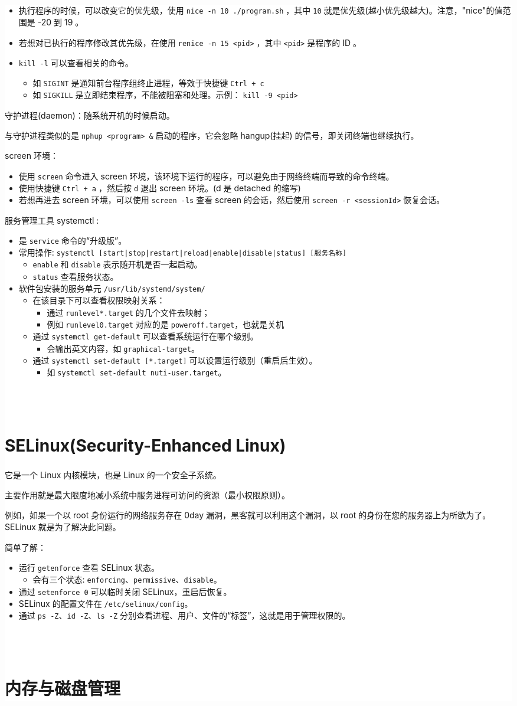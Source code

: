- 执行程序的时候，可以改变它的优先级，使用 `nice -n 10 ./program.sh` ，其中 `10` 就是优先级(越小优先级越大)。注意，"nice"的值范围是 -20 到 19 。
- 若想对已执行的程序修改其优先级，在使用 `renice -n 15 <pid>` ，其中 `<pid>` 是程序的 ID 。

- `kill -l` 可以查看相关的命令。
  - 如 `SIGINT` 是通知前台程序组终止进程，等效于快捷键 `Ctrl + c`
  - 如 `SIGKILL` 是立即结束程序，不能被阻塞和处理。示例： `kill -9 <pid>`

守护进程(daemon)：随系统开机的时候启动。

与守护进程类似的是 `nphup <program> &` 启动的程序，它会忽略 hangup(挂起) 的信号，即关闭终端也继续执行。

screen 环境：

- 使用 `screen` 命令进入 screen 环境，该环境下运行的程序，可以避免由于网络终端而导致的命令终端。
- 使用快捷键 `Ctrl + a` ，然后按 `d` 退出 screen 环境。(d 是 detached 的缩写)
- 若想再进去 screen 环境，可以使用 `screen -ls` 查看 screen 的会话，然后使用 `screen -r <sessionId>` 恢复会话。

服务管理工具 systemctl :

- 是 `service` 命令的“升级版”。
- 常用操作: `systemctl [start|stop|restart|reload|enable|disable|status] [服务名称]`
  - `enable` 和 `disable` 表示随开机是否一起启动。
  - `status` 查看服务状态。
- 软件包安装的服务单元 `/usr/lib/systemd/system/`
  - 在该目录下可以查看权限映射关系：
    - 通过 `runlevel*.target` 的几个文件去映射；
    - 例如 `runlevel0.target` 对应的是 `poweroff.target`，也就是关机
  - 通过 `systemctl get-default` 可以查看系统运行在哪个级别。
    - 会输出英文内容，如 `graphical-target`。
  - 通过 `systemctl set-default [*.target]` 可以设置运行级别（重启后生效）。
    - 如 `systemctl set-default nuti-user.target`。

</br>
</br>

# SELinux(Security-Enhanced Linux)

它是一个 Linux 内核模块，也是 Linux 的一个安全子系统。

主要作用就是最大限度地减小系统中服务进程可访问的资源（最小权限原则）。

例如，如果一个以 root 身份运行的网络服务存在 0day 漏洞，黑客就可以利用这个漏洞，以 root 的身份在您的服务器上为所欲为了。 SELinux 就是为了解决此问题。

简单了解：

- 运行 `getenforce` 查看 SELinux 状态。
  - 会有三个状态: `enforcing`、`permissive`、`disable`。
- 通过 `setenforce 0` 可以临时关闭 SELinux，重启后恢复。
- SELinux 的配置文件在 `/etc/selinux/config`。
- 通过 `ps -Z`、`id -Z`、`ls -Z` 分别查看进程、用户、文件的“标签”，这就是用于管理权限的。

</br>
</br>

# 内存与磁盘管理
